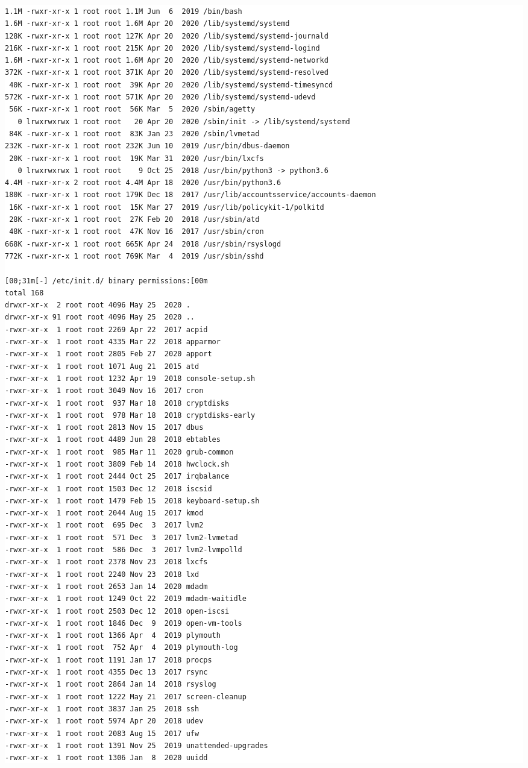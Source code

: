 ````
1.1M -rwxr-xr-x 1 root root 1.1M Jun  6  2019 /bin/bash
1.6M -rwxr-xr-x 1 root root 1.6M Apr 20  2020 /lib/systemd/systemd
128K -rwxr-xr-x 1 root root 127K Apr 20  2020 /lib/systemd/systemd-journald
216K -rwxr-xr-x 1 root root 215K Apr 20  2020 /lib/systemd/systemd-logind
1.6M -rwxr-xr-x 1 root root 1.6M Apr 20  2020 /lib/systemd/systemd-networkd
372K -rwxr-xr-x 1 root root 371K Apr 20  2020 /lib/systemd/systemd-resolved
 40K -rwxr-xr-x 1 root root  39K Apr 20  2020 /lib/systemd/systemd-timesyncd
572K -rwxr-xr-x 1 root root 571K Apr 20  2020 /lib/systemd/systemd-udevd
 56K -rwxr-xr-x 1 root root  56K Mar  5  2020 /sbin/agetty
   0 lrwxrwxrwx 1 root root   20 Apr 20  2020 /sbin/init -> /lib/systemd/systemd
 84K -rwxr-xr-x 1 root root  83K Jan 23  2020 /sbin/lvmetad
232K -rwxr-xr-x 1 root root 232K Jun 10  2019 /usr/bin/dbus-daemon
 20K -rwxr-xr-x 1 root root  19K Mar 31  2020 /usr/bin/lxcfs
   0 lrwxrwxrwx 1 root root    9 Oct 25  2018 /usr/bin/python3 -> python3.6
4.4M -rwxr-xr-x 2 root root 4.4M Apr 18  2020 /usr/bin/python3.6
180K -rwxr-xr-x 1 root root 179K Dec 18  2017 /usr/lib/accountsservice/accounts-daemon
 16K -rwxr-xr-x 1 root root  15K Mar 27  2019 /usr/lib/policykit-1/polkitd
 28K -rwxr-xr-x 1 root root  27K Feb 20  2018 /usr/sbin/atd
 48K -rwxr-xr-x 1 root root  47K Nov 16  2017 /usr/sbin/cron
668K -rwxr-xr-x 1 root root 665K Apr 24  2018 /usr/sbin/rsyslogd
772K -rwxr-xr-x 1 root root 769K Mar  4  2019 /usr/sbin/sshd

[00;31m[-] /etc/init.d/ binary permissions:[00m
total 168
drwxr-xr-x  2 root root 4096 May 25  2020 .
drwxr-xr-x 91 root root 4096 May 25  2020 ..
-rwxr-xr-x  1 root root 2269 Apr 22  2017 acpid
-rwxr-xr-x  1 root root 4335 Mar 22  2018 apparmor
-rwxr-xr-x  1 root root 2805 Feb 27  2020 apport
-rwxr-xr-x  1 root root 1071 Aug 21  2015 atd
-rwxr-xr-x  1 root root 1232 Apr 19  2018 console-setup.sh
-rwxr-xr-x  1 root root 3049 Nov 16  2017 cron
-rwxr-xr-x  1 root root  937 Mar 18  2018 cryptdisks
-rwxr-xr-x  1 root root  978 Mar 18  2018 cryptdisks-early
-rwxr-xr-x  1 root root 2813 Nov 15  2017 dbus
-rwxr-xr-x  1 root root 4489 Jun 28  2018 ebtables
-rwxr-xr-x  1 root root  985 Mar 11  2020 grub-common
-rwxr-xr-x  1 root root 3809 Feb 14  2018 hwclock.sh
-rwxr-xr-x  1 root root 2444 Oct 25  2017 irqbalance
-rwxr-xr-x  1 root root 1503 Dec 12  2018 iscsid
-rwxr-xr-x  1 root root 1479 Feb 15  2018 keyboard-setup.sh
-rwxr-xr-x  1 root root 2044 Aug 15  2017 kmod
-rwxr-xr-x  1 root root  695 Dec  3  2017 lvm2
-rwxr-xr-x  1 root root  571 Dec  3  2017 lvm2-lvmetad
-rwxr-xr-x  1 root root  586 Dec  3  2017 lvm2-lvmpolld
-rwxr-xr-x  1 root root 2378 Nov 23  2018 lxcfs
-rwxr-xr-x  1 root root 2240 Nov 23  2018 lxd
-rwxr-xr-x  1 root root 2653 Jan 14  2020 mdadm
-rwxr-xr-x  1 root root 1249 Oct 22  2019 mdadm-waitidle
-rwxr-xr-x  1 root root 2503 Dec 12  2018 open-iscsi
-rwxr-xr-x  1 root root 1846 Dec  9  2019 open-vm-tools
-rwxr-xr-x  1 root root 1366 Apr  4  2019 plymouth
-rwxr-xr-x  1 root root  752 Apr  4  2019 plymouth-log
-rwxr-xr-x  1 root root 1191 Jan 17  2018 procps
-rwxr-xr-x  1 root root 4355 Dec 13  2017 rsync
-rwxr-xr-x  1 root root 2864 Jan 14  2018 rsyslog
-rwxr-xr-x  1 root root 1222 May 21  2017 screen-cleanup
-rwxr-xr-x  1 root root 3837 Jan 25  2018 ssh
-rwxr-xr-x  1 root root 5974 Apr 20  2018 udev
-rwxr-xr-x  1 root root 2083 Aug 15  2017 ufw
-rwxr-xr-x  1 root root 1391 Nov 25  2019 unattended-upgrades
-rwxr-xr-x  1 root root 1306 Jan  8  2020 uuidd

````